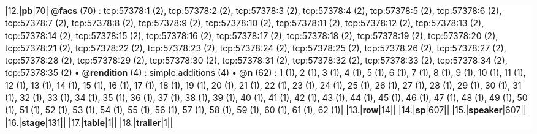 |12.|__pb__|70| @__facs__ (70) : tcp:57378:1 (2), tcp:57378:2 (2), tcp:57378:3 (2), tcp:57378:4 (2), tcp:57378:5 (2), tcp:57378:6 (2), tcp:57378:7 (2), tcp:57378:8 (2), tcp:57378:9 (2), tcp:57378:10 (2), tcp:57378:11 (2), tcp:57378:12 (2), tcp:57378:13 (2), tcp:57378:14 (2), tcp:57378:15 (2), tcp:57378:16 (2), tcp:57378:17 (2), tcp:57378:18 (2), tcp:57378:19 (2), tcp:57378:20 (2), tcp:57378:21 (2), tcp:57378:22 (2), tcp:57378:23 (2), tcp:57378:24 (2), tcp:57378:25 (2), tcp:57378:26 (2), tcp:57378:27 (2), tcp:57378:28 (2), tcp:57378:29 (2), tcp:57378:30 (2), tcp:57378:31 (2), tcp:57378:32 (2), tcp:57378:33 (2), tcp:57378:34 (2), tcp:57378:35 (2)  •  @__rendition__ (4) : simple:additions (4)  •  @__n__ (62) : 1 (1), 2 (1), 3 (1), 4 (1), 5 (1), 6 (1), 7 (1), 8 (1), 9 (1), 10 (1), 11 (1), 12 (1), 13 (1), 14 (1), 15 (1), 16 (1), 17 (1), 18 (1), 19 (1), 20 (1), 21 (1), 22 (1), 23 (1), 24 (1), 25 (1), 26 (1), 27 (1), 28 (1), 29 (1), 30 (1), 31 (1), 32 (1), 33 (1), 34 (1), 35 (1), 36 (1), 37 (1), 38 (1), 39 (1), 40 (1), 41 (1), 42 (1), 43 (1), 44 (1), 45 (1), 46 (1), 47 (1), 48 (1), 49 (1), 50 (1), 51 (1), 52 (1), 53 (1), 54 (1), 55 (1), 56 (1), 57 (1), 58 (1), 59 (1), 60 (1), 61 (1), 62 (1)|
|13.|__row__|14||
|14.|__sp__|607||
|15.|__speaker__|607||
|16.|__stage__|131||
|17.|__table__|1||
|18.|__trailer__|1||
